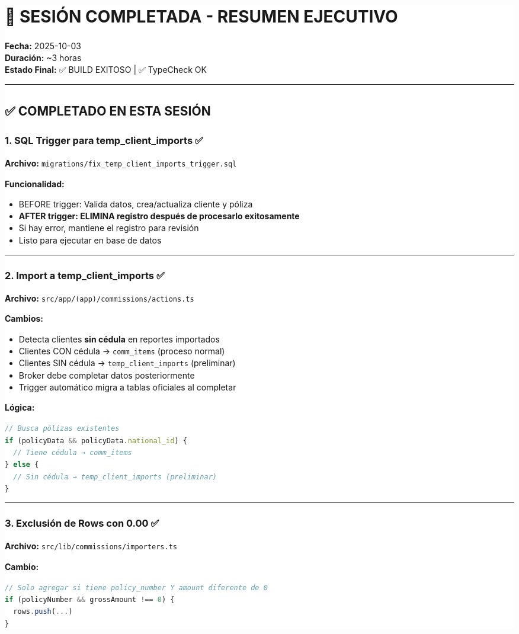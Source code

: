 # 🎉 SESIÓN COMPLETADA - RESUMEN EJECUTIVO
**Fecha:** 2025-10-03  
**Duración:** ~3 horas  
**Estado Final:** ✅ BUILD EXITOSO | ✅ TypeCheck OK

---

## ✅ COMPLETADO EN ESTA SESIÓN

### 1. **SQL Trigger para temp_client_imports** ✅
**Archivo:** `migrations/fix_temp_client_imports_trigger.sql`

**Funcionalidad:**
- BEFORE trigger: Valida datos, crea/actualiza cliente y póliza
- **AFTER trigger: ELIMINA registro después de procesarlo exitosamente**
- Si hay error, mantiene el registro para revisión
- Listo para ejecutar en base de datos

---

### 2. **Import a temp_client_imports** ✅
**Archivo:** `src/app/(app)/commissions/actions.ts`

**Cambios:**
- Detecta clientes **sin cédula** en reportes importados
- Clientes CON cédula → `comm_items` (proceso normal)
- Clientes SIN cédula → `temp_client_imports` (preliminar)
- Broker debe completar datos posteriormente
- Trigger automático migra a tablas oficiales al completar

**Lógica:**
```typescript
// Busca pólizas existentes
if (policyData && policyData.national_id) {
  // Tiene cédula → comm_items
} else {
  // Sin cédula → temp_client_imports (preliminar)
}
```

---

### 3. **Exclusión de Rows con 0.00** ✅
**Archivo:** `src/lib/commissions/importers.ts`

**Cambio:**
```typescript
// Solo agregar si tiene policy_number Y amount diferente de 0
if (policyNumber && grossAmount !== 0) {
  rows.push(...)
}
```
